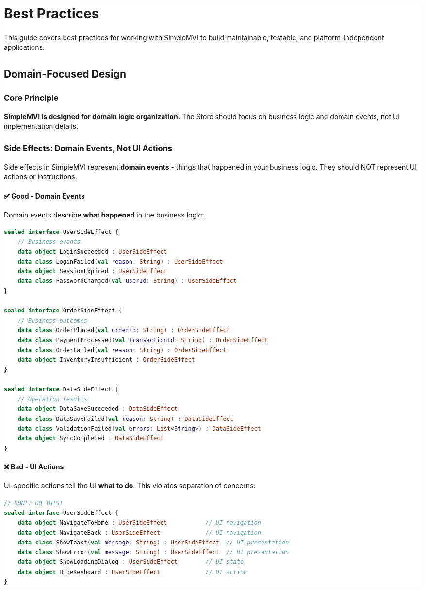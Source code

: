 # Best Practices

This guide covers best practices for working with SimpleMVI to build maintainable, testable, and platform-independent applications.

## Domain-Focused Design

### Core Principle

**SimpleMVI is designed for domain logic organization.** The Store should focus on business logic and domain events, not UI implementation details.

### Side Effects: Domain Events, Not UI Actions

Side effects in SimpleMVI represent **domain events** - things that happened in your business logic. They should NOT represent UI actions or instructions.

#### ✅ Good - Domain Events

Domain events describe **what happened** in the business logic:

```kotlin
sealed interface UserSideEffect {
    // Business events
    data object LoginSucceeded : UserSideEffect
    data class LoginFailed(val reason: String) : UserSideEffect
    data object SessionExpired : UserSideEffect
    data class PasswordChanged(val userId: String) : UserSideEffect
}

sealed interface OrderSideEffect {
    // Business outcomes
    data class OrderPlaced(val orderId: String) : OrderSideEffect
    data class PaymentProcessed(val transactionId: String) : OrderSideEffect
    data class OrderFailed(val reason: String) : OrderSideEffect
    data object InventoryInsufficient : OrderSideEffect
}

sealed interface DataSideEffect {
    // Operation results
    data object DataSaveSucceeded : DataSideEffect
    data class DataSaveFailed(val reason: String) : DataSideEffect
    data class ValidationFailed(val errors: List<String>) : DataSideEffect
    data object SyncCompleted : DataSideEffect
}
```

#### ❌ Bad - UI Actions

UI-specific actions tell the UI **what to do**. This violates separation of concerns:

```kotlin
// DON'T DO THIS!
sealed interface UserSideEffect {
    data object NavigateToHome : UserSideEffect           // UI navigation
    data object NavigateBack : UserSideEffect             // UI navigation
    data class ShowToast(val message: String) : UserSideEffect  // UI presentation
    data class ShowError(val message: String) : UserSideEffect  // UI presentation
    data object ShowLoadingDialog : UserSideEffect        // UI state
    data object HideKeyboard : UserSideEffect             // UI action
}
```
